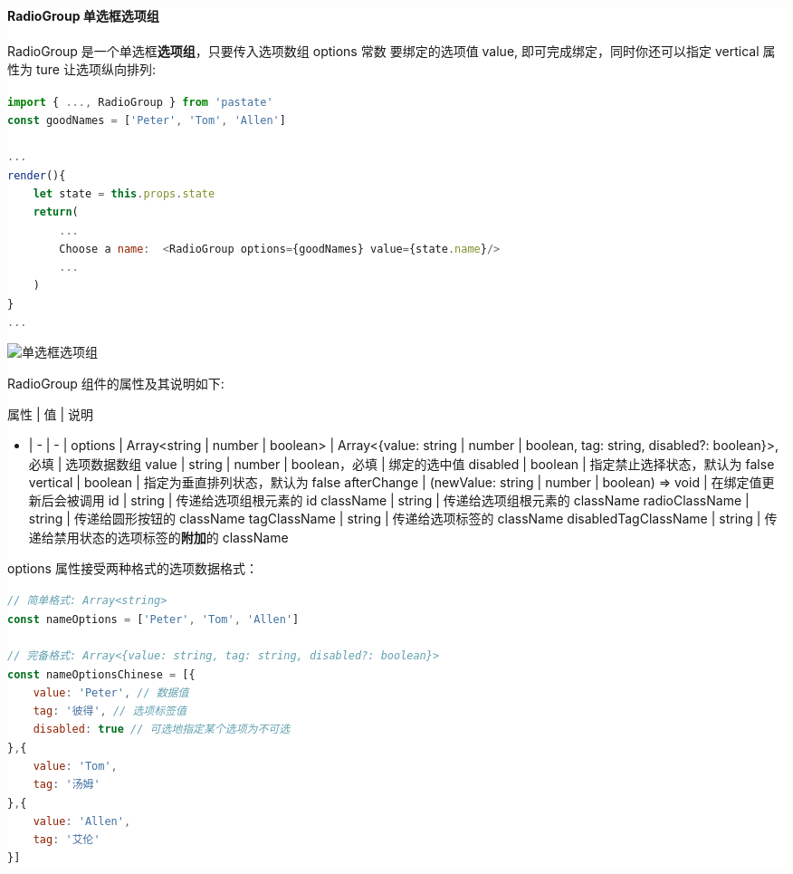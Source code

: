#### RadioGroup 单选框选项组
RadioGroup 是一个单选框**选项组**，只要传入选项数组 options 常数 要绑定的选项值 value, 即可完成绑定，同时你还可以指定 vertical 属性为 ture 让选项纵向排列:  

```javascript
import { ..., RadioGroup } from 'pastate'
const goodNames = ['Peter', 'Tom', 'Allen']

...
render(){
    let state = this.props.state
    return(
        ...
        Choose a name:  <RadioGroup options={goodNames} value={state.name}/>
        ...
    )
}
...
```  

![单选框选项组](http://upload-images.jianshu.io/upload_images/1234637-309a991ad9ee5453.png?imageMogr2/auto-orient/strip%7CimageView2/2/w/1240)

RadioGroup 组件的属性及其说明如下:   

属性 | 值 | 说明 
- | - | - |
options | Array<string  \| number \| boolean> \| Array<{value: string \| number \| boolean, tag: string, disabled?: boolean}>, 必填 | 选项数据数组
value | string \| number \| boolean，必填 | 绑定的选中值
disabled | boolean | 指定禁止选择状态，默认为 false
vertical | boolean | 指定为垂直排列状态，默认为 false
afterChange | (newValue: string \| number \| boolean) => void  | 在绑定值更新后会被调用
id | string | 传递给选项组根元素的 id
className |  string | 传递给选项组根元素的 className
radioClassName | string | 传递给圆形按钮的 className
tagClassName | string | 传递给选项标签的 className
disabledTagClassName | string | 传递给禁用状态的选项标签的**附加**的 className

options 属性接受两种格式的选项数据格式：
```javascript
// 简单格式: Array<string> 
const nameOptions = ['Peter', 'Tom', 'Allen']

// 完备格式: Array<{value: string, tag: string, disabled?: boolean}>
const nameOptionsChinese = [{
    value: 'Peter', // 数据值
    tag: '彼得', // 选项标签值
    disabled: true // 可选地指定某个选项为不可选
},{
    value: 'Tom',
    tag: '汤姆'
},{
    value: 'Allen',
    tag: '艾伦'
}]
```
